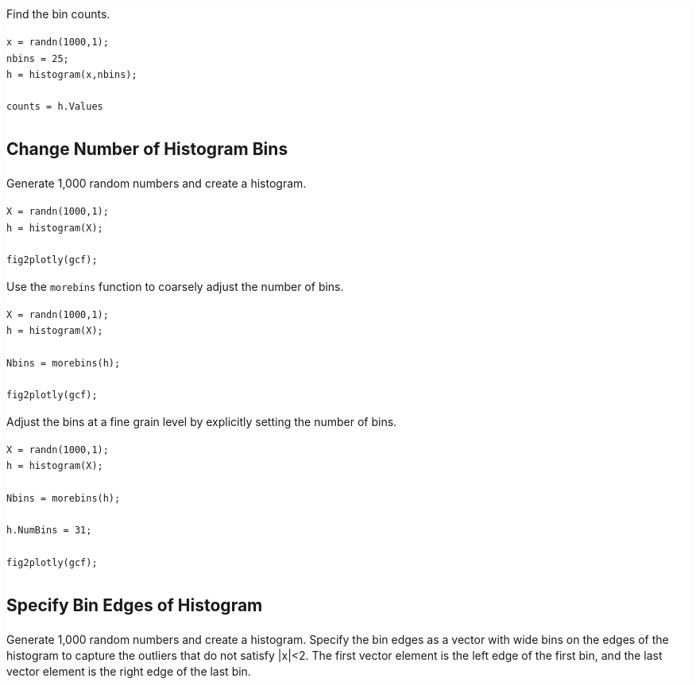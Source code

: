 
Find the bin counts.

```{matlab}
x = randn(1000,1);
nbins = 25;
h = histogram(x,nbins);

counts = h.Values
```




## Change Number of Histogram Bins

Generate 1,000 random numbers and create a histogram. 

```{matlab}
X = randn(1000,1);
h = histogram(X);

fig2plotly(gcf);
```

Use the `morebins` function to coarsely adjust the number of bins.

```{matlab}
X = randn(1000,1);
h = histogram(X);

Nbins = morebins(h);

fig2plotly(gcf);
```


Adjust the bins at a fine grain level by explicitly setting the number of bins.

```{matlab}
X = randn(1000,1);
h = histogram(X);

Nbins = morebins(h);

h.NumBins = 31;

fig2plotly(gcf);
```




## Specify Bin Edges of Histogram

Generate 1,000 random numbers and create a histogram. Specify the bin edges as a vector with wide bins on the edges of the histogram to capture the outliers that do not satisfy |x|<2. The first vector element is the left edge of the first bin, and the last vector element is the right edge of the last bin.
